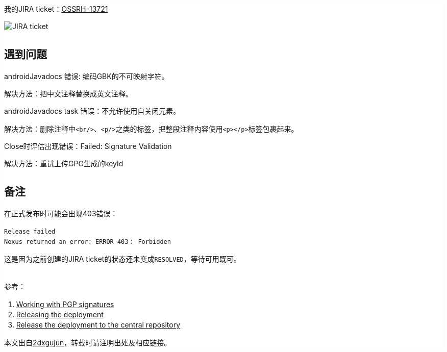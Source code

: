 我的JIRA ticket：[OSSRH-13721](https://issues.sonatype.org/browse/OSSRH-13721)

![JIRA ticket](http://ww3.sinaimg.cn/large/bce2dea9jw1esvvb7jyyxj20nu0bvn23.jpg)


## 遇到问题

androidJavadocs 错误: 编码GBK的不可映射字符。

解决方法：把中文注释替换成英文注释。

androidJavadocs task 错误：不允许使用自关闭元素。

解决方法：删除注释中`<br/>`、`<p/>`之类的标签，把整段注释内容使用`<p></p>`标签包裹起来。

Close时评估出现错误：Failed: Signature Validation

解决方法：重试上传GPG生成的keyId


## 备注

在正式发布时可能会出现403错误：

```
Release failed
Nexus returned an error: ERROR 403： Forbidden
```

这是因为之前创建的JIRA ticket的状态还未变成`RESOLVED`，等待可用既可。

<br/>
参考：

1. [Working with PGP signatures](http://central.sonatype.org/pages/working-with-pgp-signatures.html)
2. [Releasing the deployment](http://central.sonatype.org/pages/releasing-the-deployment.html)
3. [Release the deployment to the central repository](http://central.sonatype.org/pages/gradle.html#releasing-the-deployment-to-the-central-repository)

本文出自[2dxgujun](/)，转载时请注明出处及相应链接。